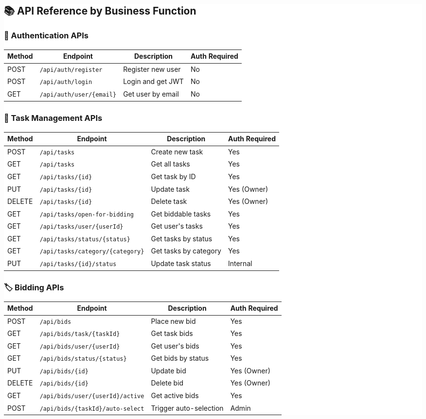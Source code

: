 
## 📚 API Reference by Business Function

### 🔐 Authentication APIs

| Method | Endpoint | Description | Auth Required |
|--------|----------|-------------|---------------|
| POST | `/api/auth/register` | Register new user | No |
| POST | `/api/auth/login` | Login and get JWT | No |
| GET | `/api/auth/user/{email}` | Get user by email | No |

### 📝 Task Management APIs

| Method | Endpoint | Description | Auth Required |
|--------|----------|-------------|---------------|
| POST | `/api/tasks` | Create new task | Yes |
| GET | `/api/tasks` | Get all tasks | Yes |
| GET | `/api/tasks/{id}` | Get task by ID | Yes |
| PUT | `/api/tasks/{id}` | Update task | Yes (Owner) |
| DELETE | `/api/tasks/{id}` | Delete task | Yes (Owner) |
| GET | `/api/tasks/open-for-bidding` | Get biddable tasks | Yes |
| GET | `/api/tasks/user/{userId}` | Get user's tasks | Yes |
| GET | `/api/tasks/status/{status}` | Get tasks by status | Yes |
| GET | `/api/tasks/category/{category}` | Get tasks by category | Yes |
| PUT | `/api/tasks/{id}/status` | Update task status | Internal |

### 🏷️ Bidding APIs

| Method | Endpoint | Description | Auth Required |
|--------|----------|-------------|---------------|
| POST | `/api/bids` | Place new bid | Yes |
| GET | `/api/bids/task/{taskId}` | Get task bids | Yes |
| GET | `/api/bids/user/{userId}` | Get user's bids | Yes |
| GET | `/api/bids/status/{status}` | Get bids by status | Yes |
| PUT | `/api/bids/{id}` | Update bid | Yes (Owner) |
| DELETE | `/api/bids/{id}` | Delete bid | Yes (Owner) |
| GET | `/api/bids/user/{userId}/active` | Get active bids | Yes |
| POST | `/api/bids/{taskId}/auto-select` | Trigger auto-selection | Admin |
